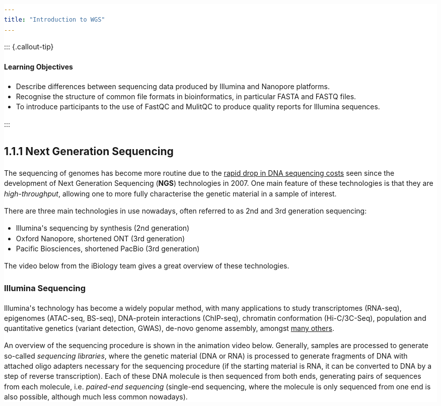 ```yaml
---
title: "Introduction to WGS"
---
```


::: {.callout-tip}
#### Learning Objectives

- Describe differences between sequencing data produced by Illumina and Nanopore platforms. 
- Recognise the structure of common file formats in bioinformatics, in particular FASTA and FASTQ files.
- To introduce participants to the use of FastQC and MulitQC to produce quality reports for Illumina sequences.

:::

## 1.1.1 Next Generation Sequencing

The sequencing of genomes has become more routine due to the [rapid drop in DNA sequencing costs](https://www.genome.gov/about-genomics/fact-sheets/DNA-Sequencing-Costs-Data) seen since the development of Next Generation Sequencing (**NGS**) technologies in 2007. 
One main feature of these technologies is that they are _high-throughput_, allowing one to more fully characterise the genetic material in a sample of interest. 

There are three main technologies in use nowadays, often referred to as 2nd and 3rd generation sequencing: 

- Illumina's sequencing by synthesis (2nd generation)
- Oxford Nanopore, shortened ONT (3rd generation)
- Pacific Biosciences, shortened PacBio (3rd generation)

The video below from the iBiology team gives a great overview of these technologies.

<p align="center"><iframe width="560" height="315" src="https://www.youtube.com/embed/mI0Fo9kaWqo" title="YouTube video player" frameborder="0" allow="accelerometer; autoplay; clipboard-write; encrypted-media; gyroscope; picture-in-picture" allowfullscreen></iframe></p>

### Illumina Sequencing

Illumina's technology has become a widely popular method, with many applications to study transcriptomes (RNA-seq), epigenomes (ATAC-seq, BS-seq), DNA-protein interactions (ChIP-seq), chromatin conformation (Hi-C/3C-Seq), population and quantitative genetics (variant detection, GWAS), de-novo genome assembly, amongst [many others](https://emea.illumina.com/content/dam/illumina-marketing/documents/products/research_reviews/sequencing-methods-review.pdf). 

An overview of the sequencing procedure is shown in the animation video below. 
Generally, samples are processed to generate so-called _sequencing libraries_, where the genetic material (DNA or RNA) is processed to generate fragments of DNA with attached oligo adapters necessary for the sequencing procedure (if the starting material is RNA, it can be converted to DNA by a step of reverse transcription). 
Each of these DNA molecule is then sequenced from both ends, generating pairs of sequences from each molecule, i.e. _paired-end sequencing_ (single-end sequencing, where the molecule is only sequenced from one end is also possible, although much less common nowadays). 
